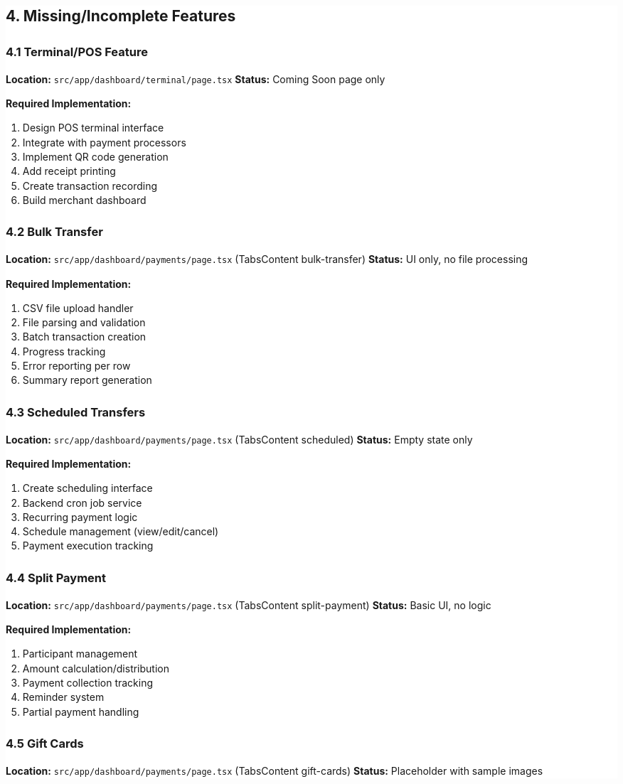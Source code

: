 
## 4. Missing/Incomplete Features

### 4.1 Terminal/POS Feature
**Location:** `src/app/dashboard/terminal/page.tsx`
**Status:** Coming Soon page only

**Required Implementation:**
1. Design POS terminal interface
2. Integrate with payment processors
3. Implement QR code generation
4. Add receipt printing
5. Create transaction recording
6. Build merchant dashboard

### 4.2 Bulk Transfer
**Location:** `src/app/dashboard/payments/page.tsx` (TabsContent bulk-transfer)
**Status:** UI only, no file processing

**Required Implementation:**
1. CSV file upload handler
2. File parsing and validation
3. Batch transaction creation
4. Progress tracking
5. Error reporting per row
6. Summary report generation

### 4.3 Scheduled Transfers
**Location:** `src/app/dashboard/payments/page.tsx` (TabsContent scheduled)
**Status:** Empty state only

**Required Implementation:**
1. Create scheduling interface
2. Backend cron job service
3. Recurring payment logic
4. Schedule management (view/edit/cancel)
5. Payment execution tracking

### 4.4 Split Payment
**Location:** `src/app/dashboard/payments/page.tsx` (TabsContent split-payment)
**Status:** Basic UI, no logic

**Required Implementation:**
1. Participant management
2. Amount calculation/distribution
3. Payment collection tracking
4. Reminder system
5. Partial payment handling

### 4.5 Gift Cards
**Location:** `src/app/dashboard/payments/page.tsx` (TabsContent gift-cards)
**Status:** Placeholder with sample images
